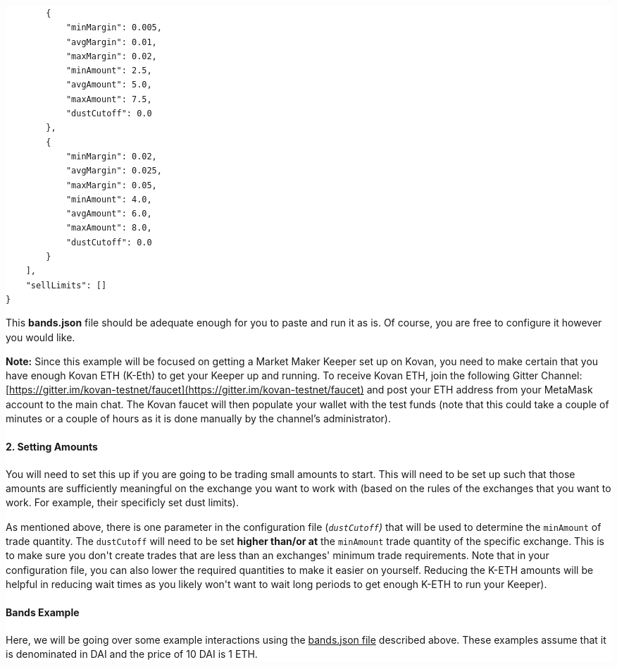 ```text
        {
            "minMargin": 0.005,
            "avgMargin": 0.01,
            "maxMargin": 0.02,
            "minAmount": 2.5,
            "avgAmount": 5.0,
            "maxAmount": 7.5,
            "dustCutoff": 0.0
        },
        {
            "minMargin": 0.02,
            "avgMargin": 0.025,
            "maxMargin": 0.05,
            "minAmount": 4.0,
            "avgAmount": 6.0,
            "maxAmount": 8.0,
            "dustCutoff": 0.0
        }
    ],
    "sellLimits": []
}
```

This **bands.json** file should be adequate enough for you to paste and run it as is. Of course, you are free to configure it however you would like.

**Note:** Since this example will be focused on getting a Market Maker Keeper set up on Kovan, you need to make certain that you have enough Kovan ETH \(K-Eth\) to get your Keeper up and running. To receive Kovan ETH, join the following Gitter Channel: [https://gitter.im/kovan-testnet/faucet](https://gitter.im/kovan-testnet/faucet) and post your ETH address from your MetaMask account to the main chat. The Kovan faucet will then populate your wallet with the test funds \(note that this could take a couple of minutes or a couple of hours as it is done manually by the channel’s administrator\).

#### 2. Setting Amounts

You will need to set this up if you are going to be trading small amounts to start. This will need to be set up such that those amounts are sufficiently meaningful on the exchange you want to work with \(based on the rules of the exchanges that you want to work. For example, their specificly set dust limits\).

As mentioned above, there is one parameter in the configuration file \(_`dustCutoff`\)_ that will be used to determine the `minAmount` of trade quantity. The `dustCutoff` will need to be set **higher than/or at** the `minAmount` trade quantity of the specific exchange. This is to make sure you don't create trades that are less than an exchanges' minimum trade requirements. Note that in your configuration file, you can also lower the required quantities to make it easier on yourself. Reducing the K-ETH amounts will be helpful in reducing wait times as you likely won't want to wait long periods to get enough K-ETH to run your Keeper\).

#### **Bands Example**

Here, we will be going over some example interactions using the [bands.json file](https://www.notion.so/makerdao/Market-Maker-Keeper-Bot-Setup-Guide-c8add6654b154ddca27545f19f6f91af#f7b7143322f8421f93605a09d9cf579f) described above. These examples assume that it is denominated in DAI and the price of 10 DAI is 1 ETH.
